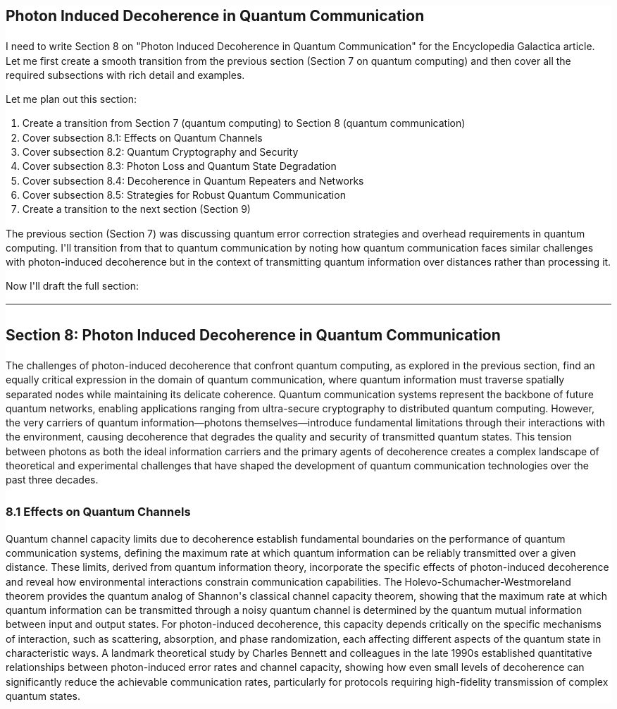 ## Photon Induced Decoherence in Quantum Communication

<think>I need to write Section 8 on "Photon Induced Decoherence in Quantum Communication" for the Encyclopedia Galactica article. Let me first create a smooth transition from the previous section (Section 7 on quantum computing) and then cover all the required subsections with rich detail and examples.

Let me plan out this section:

1. Create a transition from Section 7 (quantum computing) to Section 8 (quantum communication)
2. Cover subsection 8.1: Effects on Quantum Channels
3. Cover subsection 8.2: Quantum Cryptography and Security
4. Cover subsection 8.3: Photon Loss and Quantum State Degradation
5. Cover subsection 8.4: Decoherence in Quantum Repeaters and Networks
6. Cover subsection 8.5: Strategies for Robust Quantum Communication
7. Create a transition to the next section (Section 9)

The previous section (Section 7) was discussing quantum error correction strategies and overhead requirements in quantum computing. I'll transition from that to quantum communication by noting how quantum communication faces similar challenges with photon-induced decoherence but in the context of transmitting quantum information over distances rather than processing it.

Now I'll draft the full section:

---

## Section 8: Photon Induced Decoherence in Quantum Communication

The challenges of photon-induced decoherence that confront quantum computing, as explored in the previous section, find an equally critical expression in the domain of quantum communication, where quantum information must traverse spatially separated nodes while maintaining its delicate coherence. Quantum communication systems represent the backbone of future quantum networks, enabling applications ranging from ultra-secure cryptography to distributed quantum computing. However, the very carriers of quantum information—photons themselves—introduce fundamental limitations through their interactions with the environment, causing decoherence that degrades the quality and security of transmitted quantum states. This tension between photons as both the ideal information carriers and the primary agents of decoherence creates a complex landscape of theoretical and experimental challenges that have shaped the development of quantum communication technologies over the past three decades.

### 8.1 Effects on Quantum Channels

Quantum channel capacity limits due to decoherence establish fundamental boundaries on the performance of quantum communication systems, defining the maximum rate at which quantum information can be reliably transmitted over a given distance. These limits, derived from quantum information theory, incorporate the specific effects of photon-induced decoherence and reveal how environmental interactions constrain communication capabilities. The Holevo-Schumacher-Westmoreland theorem provides the quantum analog of Shannon's classical channel capacity theorem, showing that the maximum rate at which quantum information can be transmitted through a noisy quantum channel is determined by the quantum mutual information between input and output states. For photon-induced decoherence, this capacity depends critically on the specific mechanisms of interaction, such as scattering, absorption, and phase randomization, each affecting different aspects of the quantum state in characteristic ways. A landmark theoretical study by Charles Bennett and colleagues in the late 1990s established quantitative relationships between photon-induced error rates and channel capacity, showing how even small levels of decoherence can significantly reduce the achievable communication rates, particularly for protocols requiring high-fidelity transmission of complex quantum states.
